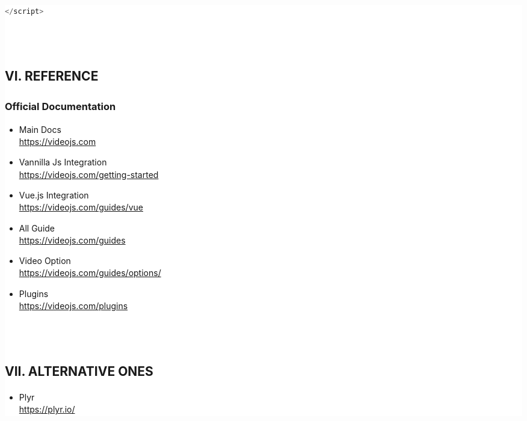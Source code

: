 ```js
</script>
``` 

<br/><br/>

## VI. REFERENCE
### Official Documentation
- Main Docs
<br/> https://videojs.com

- Vannilla Js Integration
<br/> https://videojs.com/getting-started

- Vue.js Integration
<br/> https://videojs.com/guides/vue

- All Guide
<br/> https://videojs.com/guides

- Video Option
<br/> https://videojs.com/guides/options/

- Plugins 
<br/> https://videojs.com/plugins

<br/><br/>

## VII. ALTERNATIVE ONES
- Plyr
<br/> https://plyr.io/









